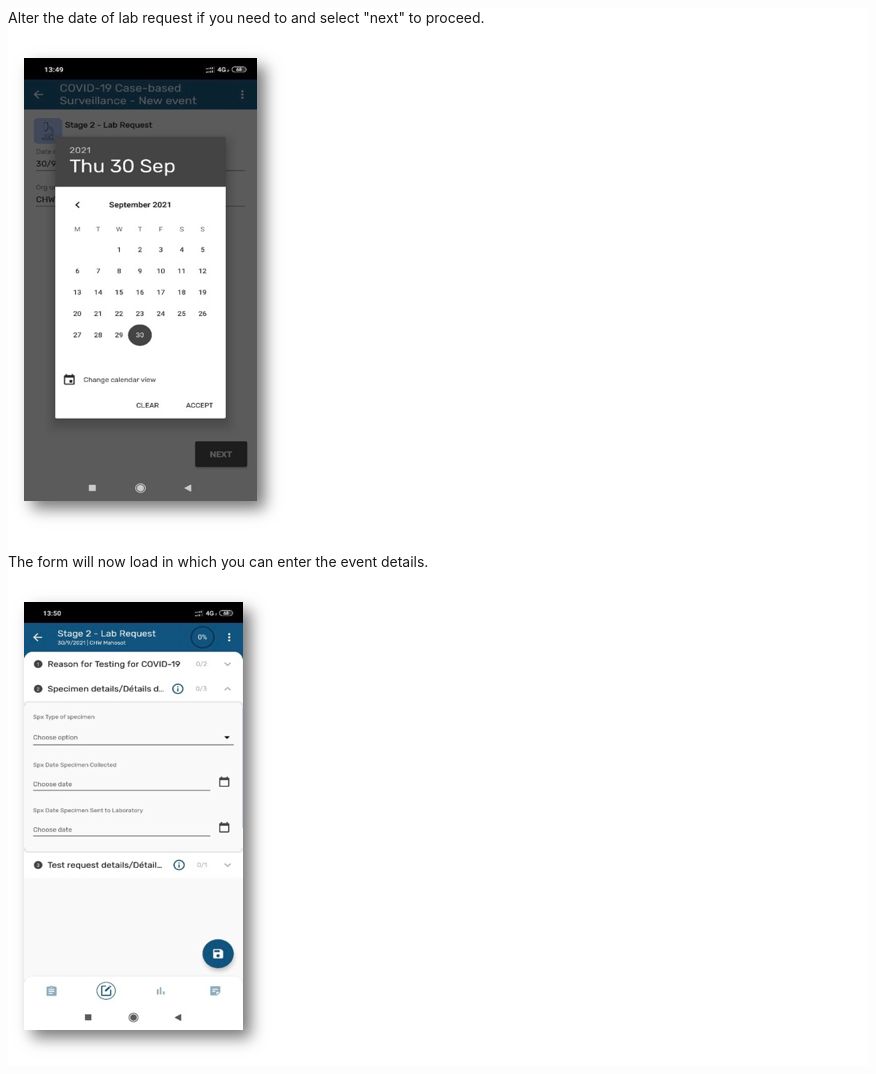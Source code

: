 Alter the date of lab request if you need to and select "next" to proceed.

![image-20211001132623615](resources/images/tracker_capture_android/image-20211001132623615.png)	

The form will now load in which you can enter the event details. 

![image-20211001132650775](resources/images/tracker_capture_android/image-20211001132650775.png)	
